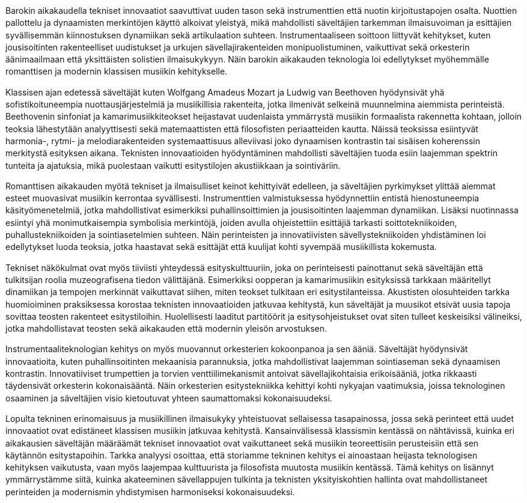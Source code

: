 Barokin aikakaudella tekniset innovaatiot saavuttivat uuden tason sekä instrumenttien että nuotin
kirjoitustapojen osalta. Nuottien pallottelu ja dynaamisten merkintöjen käyttö alkoivat yleistyä,
mikä mahdollisti säveltäjien tarkemman ilmaisuvoiman ja esittäjien syvällisemmän kiinnostuksen
dynamiikan sekä artikulaation suhteen. Instrumentaaliseen soittoon liittyvät kehitykset, kuten
jousisoitinten rakenteelliset uudistukset ja urkujen sävellajirakenteiden monipuolistuminen,
vaikuttivat sekä orkesterin äänimaailmaan että yksittäisten solistien ilmaisukykyyn. Näin barokin
aikakauden teknologia loi edellytykset myöhemmälle romanttisen ja modernin klassisen musiikin
kehitykselle.

Klassisen ajan edetessä säveltäjät kuten Wolfgang Amadeus Mozart ja Ludwig van Beethoven hyödynsivät
yhä sofistikoituneempia nuottausjärjestelmiä ja musiikillisia rakenteita, jotka ilmenivät selkeinä
muunnelmina aiemmista perinteistä. Beethovenin sinfoniat ja kamarimusiikkiteokset heijastavat
uudenlaista ymmärrystä musiikin formaalista rakennetta kohtaan, jolloin teoksia lähestytään
analyyttisesti sekä matemaattisten että filosofisten periaatteiden kautta. Näissä teoksissa
esiintyvät harmonia-, rytmi- ja melodiarakenteiden systemaattisuus alleviivasi joko dynaamisen
kontrastin tai sisäisen koherenssin merkitystä esityksen aikana. Teknisten innovaatioiden
hyödyntäminen mahdollisti säveltäjien tuoda esiin laajemman spektrin tunteita ja ajatuksia, mikä
puolestaan vaikutti esitystilojen akustiikkaan ja sointiväriin.

Romanttisen aikakauden myötä tekniset ja ilmaisulliset keinot kehittyivät edelleen, ja säveltäjien
pyrkimykset ylittää aiemmat esteet muovasivat musiikin kerrontaa syvällisesti. Instrumenttien
valmistuksessa hyödynnettiin entistä hienostuneempia käsityömenetelmiä, jotka mahdollistivat
esimerkiksi puhallinsoittimien ja jousisoitinten laajemman dynamiikan. Lisäksi nuotinnassa esiintyi
yhä monimutkaisempia symbolisia merkintöjä, joiden avulla ohjeistettiin esittäjiä tarkasti
soittotekniikoiden, puhallustekniikoiden ja sointiasetelmien suhteen. Näin perinteisten ja
innovatiivisten sävellystekniikoiden yhdistäminen loi edellytykset luoda teoksia, jotka haastavat
sekä esittäjät että kuulijat kohti syvempää musiikillista kokemusta.

Tekniset näkökulmat ovat myös tiiviisti yhteydessä esityskulttuuriin, joka on perinteisesti
painottanut sekä säveltäjän että tulkitsijan roolia muzeografisena tiedon välittäjänä. Esimerkiksi
oopperan ja kamarimusiikin esityksissä tarkkaan määritellyt dinamiikan ja tempojen merkinnät
vaikuttavat siihen, miten teokset tulkitaan eri esitystilanteissa. Akustisten olosuhteiden tarkka
huomioiminen praksiksessa korostaa teknisten innovaatioiden jatkuvaa kehitystä, kun säveltäjät ja
muusikot etsivät uusia tapoja sovittaa teosten rakenteet esitystiloihin. Huolellisesti laaditut
partitöörit ja esitysohjeistukset ovat siten tulleet keskeisiksi välineiksi, jotka mahdollistavat
teosten sekä aikakauden että modernin yleisön arvostuksen.

Instrumentaaliteknologian kehitys on myös muovannut orkesterien kokoonpanoa ja sen ääniä. Säveltäjät
hyödynsivät innovaatioita, kuten puhallinsoitinten mekaanisia parannuksia, jotka mahdollistivat
laajemman sointiaseman sekä dynaamisen kontrastin. Innovatiiviset trumpettien ja torvien
venttiilimekanismit antoivat sävellajikohtaisia erikoisääniä, jotka rikkaasti täydensivät orkesterin
kokonaisääntä. Näin orkesterien esitystekniikka kehittyi kohti nykyajan vaatimuksia, joissa
teknologinen osaaminen ja säveltäjien visio kietoutuvat yhteen saumattomaksi kokonaisuudeksi.

Lopulta tekninen erinomaisuus ja musiikillinen ilmaisukyky yhteistuovat sellaisessa tasapainossa,
jossa sekä perinteet että uudet innovaatiot ovat edistäneet klassisen musiikin jatkuvaa kehitystä.
Kansainvälisessä klassismin kentässä on nähtävissä, kuinka eri aikakausien säveltäjän määräämät
tekniset innovaatiot ovat vaikuttaneet sekä musiikin teoreettisiin perusteisiin että sen käytännön
esitystapoihin. Tarkka analyysi osoittaa, että storiamme tekninen kehitys ei ainoastaan heijasta
teknologisen kehityksen vaikutusta, vaan myös laajempaa kulttuurista ja filosofista muutosta
musiikin kentässä. Tämä kehitys on lisännyt ymmärrystämme siitä, kuinka akateeminen sävellappujen
tulkinta ja teknisten yksityiskohtien hallinta ovat mahdollistaneet perinteiden ja modernismin
yhdistymisen harmoniseksi kokonaisuudeksi.
